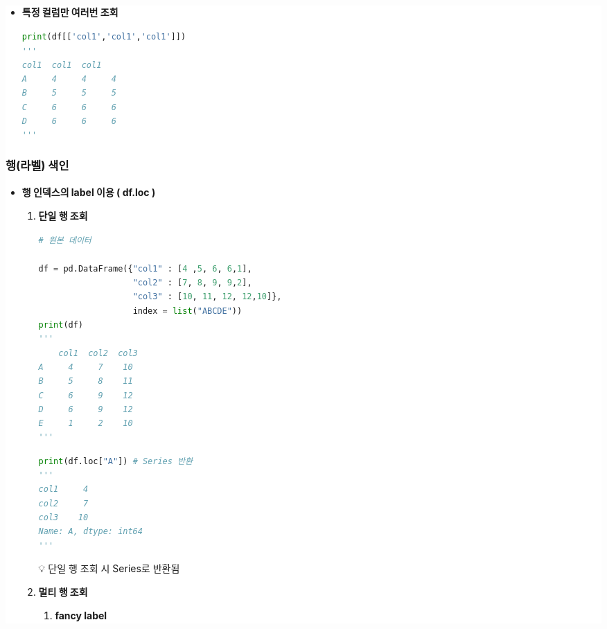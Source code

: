 - **특정 컬럼만 여러번 조회**
    
    ```python
    print(df[['col1','col1','col1']])
    '''
    col1  col1  col1
    A     4     4     4
    B     5     5     5
    C     6     6     6
    D     6     6     6
    '''
    ```
    

### 행(라벨) 색인

- **행 인덱스의 label 이용 ( df.loc )**
    1. **단일 행 조회**
        
        ```python
        # 원본 데이터
        
        df = pd.DataFrame({"col1" : [4 ,5, 6, 6,1],
                           "col2" : [7, 8, 9, 9,2],
                           "col3" : [10, 11, 12, 12,10]},
                           index = list("ABCDE"))
        print(df)
        '''
            col1  col2  col3
        A     4     7    10
        B     5     8    11
        C     6     9    12
        D     6     9    12
        E     1     2    10
        '''
        ```
        
        ```python
        print(df.loc["A"]) # Series 반환
        '''
        col1     4
        col2     7
        col3    10
        Name: A, dtype: int64
        '''
        ```
        
        <aside>
        💡 단일 행 조회 시 Series로 반환됨
        
        </aside>
        
    
    1. **멀티 행 조회**
        1. **fancy label**
            